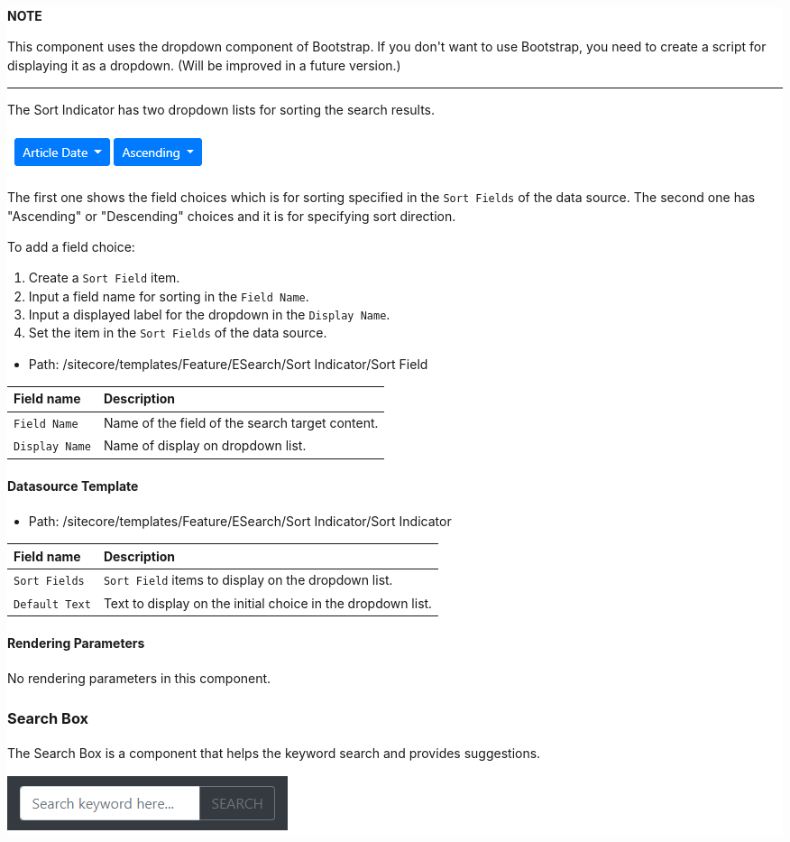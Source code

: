 **NOTE**

This component uses the dropdown component of Bootstrap. If you don't want to use Bootstrap, you need to create a script for displaying it as a dropdown. (Will be improved in a future version.)

---

The Sort Indicator has two dropdown lists for sorting the search results.

![](img/Component_SortIndicator.png)

The first one shows the field choices which is for sorting specified in the `Sort Fields` of the data source. The second one has "Ascending" or "Descending" choices and it is for specifying sort direction.  

To add a field choice:

1. Create a `Sort Field` item.
1. Input a field name for sorting in the `Field Name`.
1. Input a displayed label for the dropdown in the `Display Name`.
1. Set the item in the `Sort Fields` of the data source.

- Path: /sitecore/templates/Feature/ESearch/Sort Indicator/Sort Field

|Field name|Description|
|:-|:-|
|`Field Name`|Name of the field of the search target content.|
|`Display Name`|Name of display on dropdown list.|

#### Datasource Template
- Path: /sitecore/templates/Feature/ESearch/Sort Indicator/Sort Indicator

|Field name|Description|
|:-|:-|
|`Sort Fields`|`Sort Field` items to display on the dropdown list.|
|`Default Text`|Text to display on the initial choice in the dropdown list.|

#### Rendering Parameters
No rendering parameters in this component.

### Search Box
The Search Box is a component that helps the keyword search and provides suggestions.  

![](img/Component_SearchBox.png)
